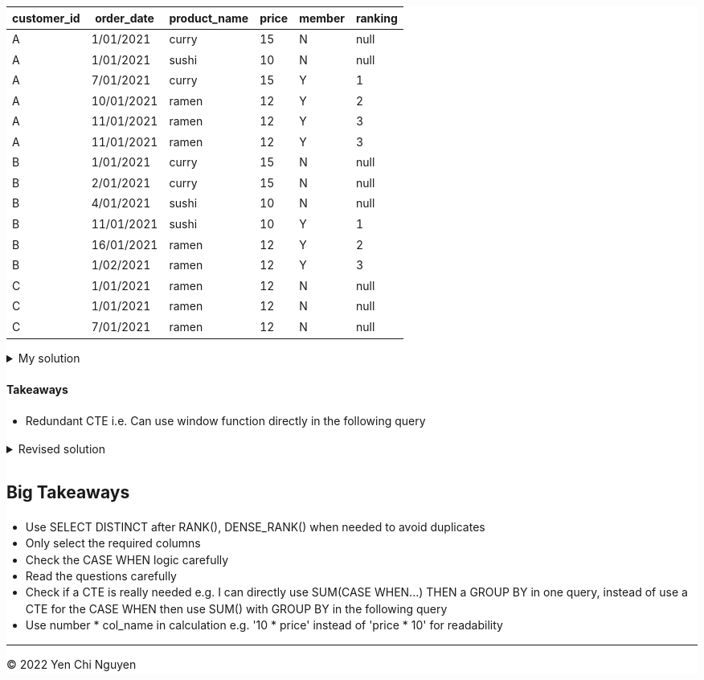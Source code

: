 | customer\_id | order\_date | product\_name | price | member | ranking |
| ------------ | ----------- | ------------- | ----- | ------ | ------- |
| A            | 1/01/2021   | curry         | 15    | N      | null    |
| A            | 1/01/2021   | sushi         | 10    | N      | null    |
| A            | 7/01/2021   | curry         | 15    | Y      | 1       |
| A            | 10/01/2021  | ramen         | 12    | Y      | 2       |
| A            | 11/01/2021  | ramen         | 12    | Y      | 3       |
| A            | 11/01/2021  | ramen         | 12    | Y      | 3       |
| B            | 1/01/2021   | curry         | 15    | N      | null    |
| B            | 2/01/2021   | curry         | 15    | N      | null    |
| B            | 4/01/2021   | sushi         | 10    | N      | null    |
| B            | 11/01/2021  | sushi         | 10    | Y      | 1       |
| B            | 16/01/2021  | ramen         | 12    | Y      | 2       |
| B            | 1/02/2021   | ramen         | 12    | Y      | 3       |
| C            | 1/01/2021   | ramen         | 12    | N      | null    |
| C            | 1/01/2021   | ramen         | 12    | N      | null    |
| C            | 7/01/2021   | ramen         | 12    | N      | null    |

<details><summary>My solution</summary></details>

#### Takeaways
- Redundant CTE i.e. Can use window function directly in the following query

<details><summary>Revised solution</summary></details>

## Big Takeaways
- Use SELECT DISTINCT after RANK(), DENSE_RANK() when needed to avoid duplicates
- Only select the required columns
- Check the CASE WHEN logic carefully
- Read the questions carefully
- Check if a CTE is really needed e.g. I can directly use SUM(CASE WHEN...) THEN a GROUP BY in one query, instead of use a CTE for the CASE WHEN then use SUM() with GROUP BY in the following query
- Use number * col_name in calculation e.g. '10 * price' instead of 'price * 10' for readability

--- 
&copy; 2022 Yen Chi Nguyen
